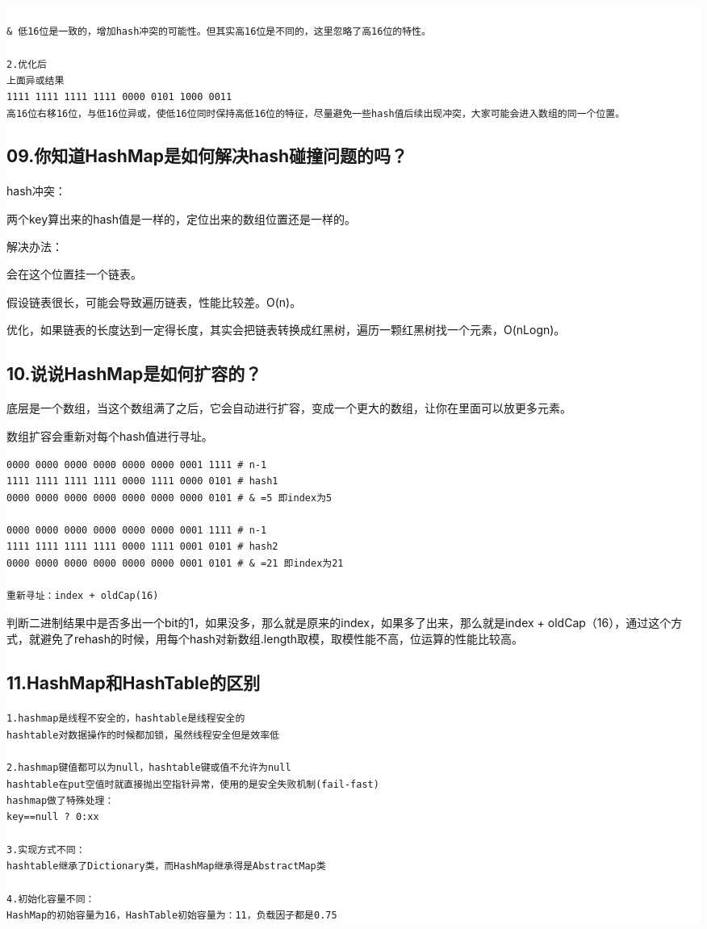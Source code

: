 ```text

& 低16位是一致的，增加hash冲突的可能性。但其实高16位是不同的，这里忽略了高16位的特性。

2.优化后
上面异或结果
1111 1111 1111 1111 0000 0101 1000 0011
高16位右移16位，与低16位异或，使低16位同时保持高低16位的特征，尽量避免一些hash值后续出现冲突，大家可能会进入数组的同一个位置。
```



## 09.你知道HashMap是如何解决hash碰撞问题的吗？

hash冲突：

两个key算出来的hash值是一样的，定位出来的数组位置还是一样的。



解决办法：

会在这个位置挂一个链表。

假设链表很长，可能会导致遍历链表，性能比较差。O(n)。

优化，如果链表的长度达到一定得长度，其实会把链表转换成红黑树，遍历一颗红黑树找一个元素，O(nLogn)。



## 10.说说HashMap是如何扩容的？

底层是一个数组，当这个数组满了之后，它会自动进行扩容，变成一个更大的数组，让你在里面可以放更多元素。



数组扩容会重新对每个hash值进行寻址。

```text
0000 0000 0000 0000 0000 0000 0001 1111 # n-1
1111 1111 1111 1111 0000 1111 0000 0101 # hash1
0000 0000 0000 0000 0000 0000 0000 0101 # & =5 即index为5

0000 0000 0000 0000 0000 0000 0001 1111 # n-1
1111 1111 1111 1111 0000 1111 0001 0101 # hash2
0000 0000 0000 0000 0000 0000 0001 0101 # & =21 即index为21

重新寻址：index + oldCap(16)
```



判断二进制结果中是否多出一个bit的1，如果没多，那么就是原来的index，如果多了出来，那么就是index + oldCap（16），通过这个方式，就避免了rehash的时候，用每个hash对新数组.length取模，取模性能不高，位运算的性能比较高。



## 11.HashMap和HashTable的区别

```text
1.hashmap是线程不安全的，hashtable是线程安全的
hashtable对数据操作的时候都加锁，虽然线程安全但是效率低

2.hashmap键值都可以为null，hashtable键或值不允许为null
hashtable在put空值时就直接抛出空指针异常，使用的是安全失败机制(fail-fast)
hashmap做了特殊处理：
key==null ? 0:xx

3.实现方式不同：
hashtable继承了Dictionary类，而HashMap继承得是AbstractMap类

4.初始化容量不同：
HashMap的初始容量为16，HashTable初始容量为：11，负载因子都是0.75
```